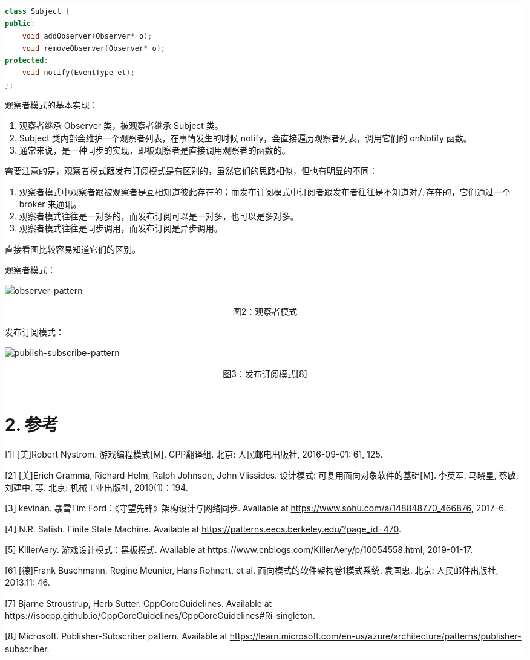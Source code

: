 ```cpp
class Subject {
public:
    void addObserver(Observer* o);
    void removeObserver(Observer* o);
protected:
    void notify(EventType et);
};

```

观察者模式的基本实现：   
1. 观察者继承 Observer 类，被观察者继承 Subject 类。   
2. Subject 类内部会维护一个观察者列表，在事情发生的时候 notify，会直接遍历观察者列表，调用它们的 onNotify 函数。  
3. 通常来说，是一种同步的实现，即被观察者是直接调用观察者的函数的。    


需要注意的是，观察者模式跟发布订阅模式是有区别的，虽然它们的思路相似，但也有明显的不同：  
1. 观察者模式中观察者跟被观察者是互相知道彼此存在的；而发布订阅模式中订阅者跟发布者往往是不知道对方存在的，它们通过一个 broker 来通讯。  
2. 观察者模式往往是一对多的，而发布订阅可以是一对多，也可以是多对多。  
3. 观察者模式往往是同步调用，而发布订阅是异步调用。  

直接看图比较容易知道它们的区别。  

观察者模式：  

![observer-pattern](https://antsmallant-blog-1251470010.cos.ap-guangzhou.myqcloud.com/media/blog/design-pattern-observer-pattern.png)  
<center>图2：观察者模式</center>

发布订阅模式：   

![publish-subscribe-pattern](https://antsmallant-blog-1251470010.cos.ap-guangzhou.myqcloud.com/media/blog/design-pattern-publish-subscribe-pattern.png)  
<center>图3：发布订阅模式[8]</center>


---

# 2. 参考
[1] [美]Robert Nystrom. 游戏编程模式[M]. GPP翻译组. 北京: 人民邮电出版社, 2016-09-01: 61, 125.   

[2] [美]Erich Gramma, Richard Helm, Ralph Johnson, John Vlissides. 设计模式: 可复用面向对象软件的基础[M]. 李英军, 马晓星, 蔡敏, 刘建中, 等. 北京: 机械工业出版社, 2010(1)：194.     

[3] kevinan. 暴雪Tim Ford：《守望先锋》架构设计与网络同步. Available at https://www.sohu.com/a/148848770_466876, 2017-6.        

[4] N.R. Satish. Finite State Machine. Available at https://patterns.eecs.berkeley.edu/?page_id=470.   

[5] KillerAery. 游戏设计模式：黑板模式. Available at https://www.cnblogs.com/KillerAery/p/10054558.html, 2019-01-17.    

[6] [德]Frank Buschmann, Regine Meunier, Hans Rohnert, et al. 面向模式的软件架构卷1模式系统. 袁国忠. 北京: 人民邮件出版社, 2013.11: 46.   

[7] Bjarne Stroustrup, Herb Sutter. CppCoreGuidelines. Available at https://isocpp.github.io/CppCoreGuidelines/CppCoreGuidelines#Ri-singleton.   

[8] Microsoft. Publisher-Subscriber pattern. Available at https://learn.microsoft.com/en-us/azure/architecture/patterns/publisher-subscriber.  